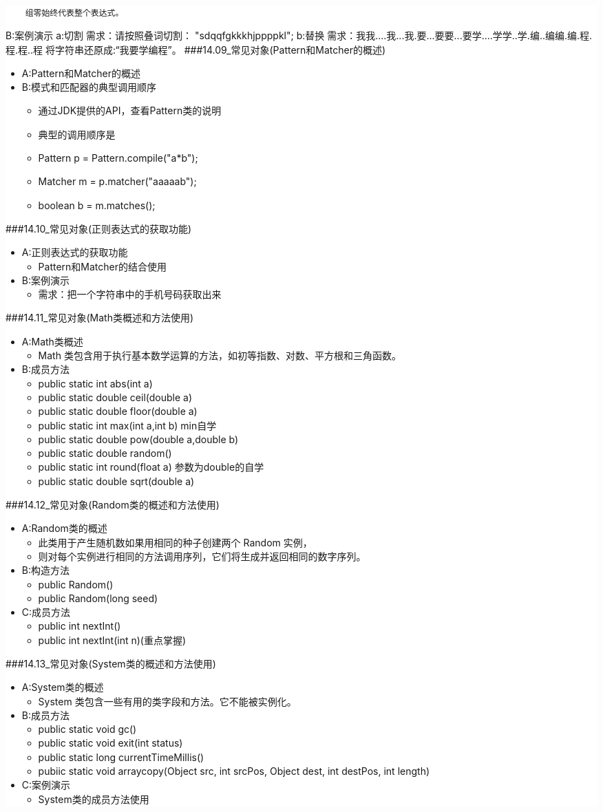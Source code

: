 		组零始终代表整个表达式。
B:案例演示
	a:切割
		需求：请按照叠词切割： "sdqqfgkkkhjppppkl";
	b:替换
		需求：我我....我...我.要...要要...要学....学学..学.编..编编.编.程.程.程..程
		将字符串还原成:“我要学编程”。
###14.09_常见对象(Pattern和Matcher的概述)
* A:Pattern和Matcher的概述
* B:模式和匹配器的典型调用顺序
	* 通过JDK提供的API，查看Pattern类的说明

	* 典型的调用顺序是 
	* Pattern p = Pattern.compile("a*b");
	* Matcher m = p.matcher("aaaaab");
	* boolean b = m.matches();

###14.10_常见对象(正则表达式的获取功能)
* A:正则表达式的获取功能
	* Pattern和Matcher的结合使用
* B:案例演示
	* 需求：把一个字符串中的手机号码获取出来


###14.11_常见对象(Math类概述和方法使用)
* A:Math类概述
	* Math 类包含用于执行基本数学运算的方法，如初等指数、对数、平方根和三角函数。 
* B:成员方法
	* public static int abs(int a)
	* public static double ceil(double a)
	* public static double floor(double a)
	* public static int max(int a,int b) min自学
	* public static double pow(double a,double b)
	* public static double random()
	* public static int round(float a) 参数为double的自学
	* public static double sqrt(double a)

###14.12_常见对象(Random类的概述和方法使用)
* A:Random类的概述
	* 此类用于产生随机数如果用相同的种子创建两个 Random 实例，
	* 则对每个实例进行相同的方法调用序列，它们将生成并返回相同的数字序列。
* B:构造方法
	* public Random()
	* public Random(long seed)
* C:成员方法
	* public int nextInt()
	* public int nextInt(int n)(重点掌握)

###14.13_常见对象(System类的概述和方法使用)
* A:System类的概述
	* System 类包含一些有用的类字段和方法。它不能被实例化。 
* B:成员方法
	* public static void gc()
	* public static void exit(int status)
	* public static long currentTimeMillis()
	* pubiic static void arraycopy(Object src, int srcPos, Object dest, int destPos, int length) 
* C:案例演示
	* System类的成员方法使用
